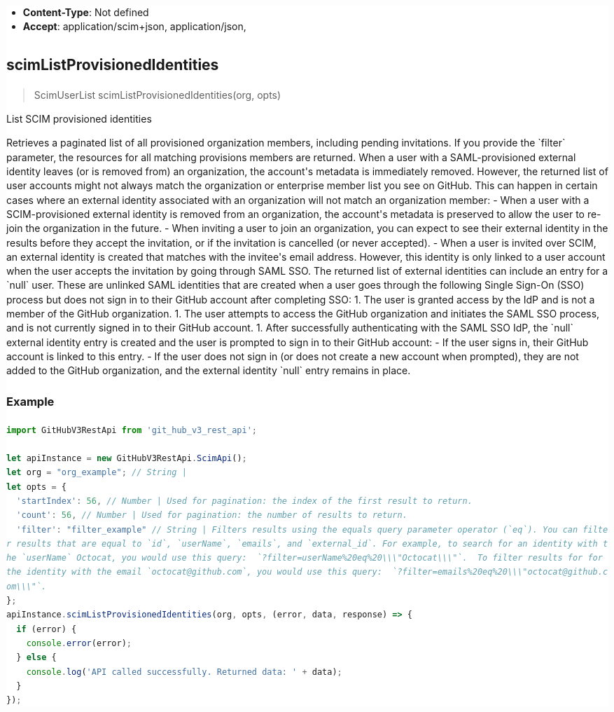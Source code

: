 - **Content-Type**: Not defined
- **Accept**: application/scim+json, application/json, 


## scimListProvisionedIdentities

> ScimUserList scimListProvisionedIdentities(org, opts)

List SCIM provisioned identities

Retrieves a paginated list of all provisioned organization members, including pending invitations. If you provide the &#x60;filter&#x60; parameter, the resources for all matching provisions members are returned.  When a user with a SAML-provisioned external identity leaves (or is removed from) an organization, the account&#39;s metadata is immediately removed. However, the returned list of user accounts might not always match the organization or enterprise member list you see on GitHub. This can happen in certain cases where an external identity associated with an organization will not match an organization member:   - When a user with a SCIM-provisioned external identity is removed from an organization, the account&#39;s metadata is preserved to allow the user to re-join the organization in the future.   - When inviting a user to join an organization, you can expect to see their external identity in the results before they accept the invitation, or if the invitation is cancelled (or never accepted).   - When a user is invited over SCIM, an external identity is created that matches with the invitee&#39;s email address. However, this identity is only linked to a user account when the user accepts the invitation by going through SAML SSO.  The returned list of external identities can include an entry for a &#x60;null&#x60; user. These are unlinked SAML identities that are created when a user goes through the following Single Sign-On (SSO) process but does not sign in to their GitHub account after completing SSO:  1. The user is granted access by the IdP and is not a member of the GitHub organization.  1. The user attempts to access the GitHub organization and initiates the SAML SSO process, and is not currently signed in to their GitHub account.  1. After successfully authenticating with the SAML SSO IdP, the &#x60;null&#x60; external identity entry is created and the user is prompted to sign in to their GitHub account:    - If the user signs in, their GitHub account is linked to this entry.    - If the user does not sign in (or does not create a new account when prompted), they are not added to the GitHub organization, and the external identity &#x60;null&#x60; entry remains in place.

### Example

```javascript
import GitHubV3RestApi from 'git_hub_v3_rest_api';

let apiInstance = new GitHubV3RestApi.ScimApi();
let org = "org_example"; // String | 
let opts = {
  'startIndex': 56, // Number | Used for pagination: the index of the first result to return.
  'count': 56, // Number | Used for pagination: the number of results to return.
  'filter': "filter_example" // String | Filters results using the equals query parameter operator (`eq`). You can filter results that are equal to `id`, `userName`, `emails`, and `external_id`. For example, to search for an identity with the `userName` Octocat, you would use this query:  `?filter=userName%20eq%20\\\"Octocat\\\"`.  To filter results for for the identity with the email `octocat@github.com`, you would use this query:  `?filter=emails%20eq%20\\\"octocat@github.com\\\"`.
};
apiInstance.scimListProvisionedIdentities(org, opts, (error, data, response) => {
  if (error) {
    console.error(error);
  } else {
    console.log('API called successfully. Returned data: ' + data);
  }
});
```
